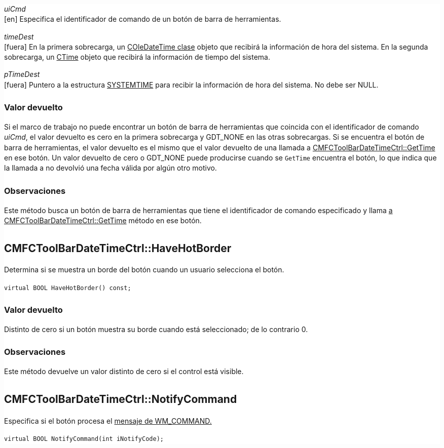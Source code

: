 *uiCmd*<br/>
[en] Especifica el identificador de comando de un botón de barra de herramientas.

*timeDest*<br/>
[fuera] En la primera sobrecarga, un [COleDateTime clase](../../atl-mfc-shared/reference/coledatetime-class.md) objeto que recibirá la información de hora del sistema. En la segunda sobrecarga, un [CTime](../../atl-mfc-shared/reference/ctime-class.md) objeto que recibirá la información de tiempo del sistema.

*pTimeDest*<br/>
[fuera] Puntero a la estructura [SYSTEMTIME](/windows/win32/api/minwinbase/ns-minwinbase-systemtime) para recibir la información de hora del sistema. No debe ser NULL.

### <a name="return-value"></a>Valor devuelto

Si el marco de trabajo no puede encontrar un botón de barra de herramientas que coincida con el identificador de comando *uiCmd*, el valor devuelto es cero en la primera sobrecarga y GDT_NONE en las otras sobrecargas. Si se encuentra el botón de barra de herramientas, el valor devuelto es el mismo que el valor devuelto de una llamada a [CMFCToolBarDateTimeCtrl::GetTime](#gettime) en ese botón. Un valor devuelto de cero o GDT_NONE puede producirse cuando se `GetTime` encuentra el botón, lo que indica que la llamada a no devolvió una fecha válida por algún otro motivo.

### <a name="remarks"></a>Observaciones

Este método busca un botón de barra de herramientas que tiene el identificador de comando especificado y llama [a CMFCToolBarDateTimeCtrl::GetTime](#gettime) método en ese botón.

## <a name="cmfctoolbardatetimectrlhavehotborder"></a><a name="havehotborder"></a>CMFCToolBarDateTimeCtrl::HaveHotBorder

Determina si se muestra un borde del botón cuando un usuario selecciona el botón.

```
virtual BOOL HaveHotBorder() const;
```

### <a name="return-value"></a>Valor devuelto

Distinto de cero si un botón muestra su borde cuando está seleccionado; de lo contrario 0.

### <a name="remarks"></a>Observaciones

Este método devuelve un valor distinto de cero si el control está visible.

## <a name="cmfctoolbardatetimectrlnotifycommand"></a><a name="notifycommand"></a>CMFCToolBarDateTimeCtrl::NotifyCommand

Especifica si el botón procesa el [mensaje de WM_COMMAND.](/windows/win32/menurc/wm-command)

```
virtual BOOL NotifyCommand(int iNotifyCode);
```
